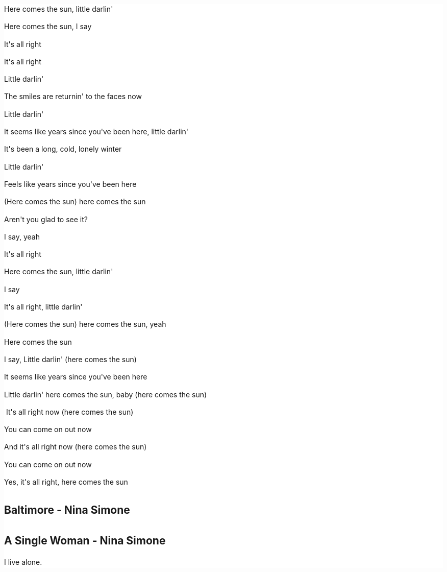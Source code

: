
Here comes the sun, little darlin'

Here comes the sun, I say

It's all right

It's all right


Little darlin'

The smiles are returnin' to the faces now

Little darlin'

It seems like years since you've been here, little darlin'


It's been a long, cold, lonely winter

Little darlin'

Feels like years since you've been here


(Here comes the sun) here comes the sun

Aren't you glad to see it?

I say, yeah

It's all right


Here comes the sun, little darlin'

I say

It's all right, little darlin'

(Here comes the sun) here comes the sun, yeah

Here comes the sun

I say, Little darlin' (here comes the sun)

It seems like years since you've been here

Little darlin' here comes the sun, baby (here comes the sun)

​
It's all right now (here comes the sun)

You can come on out now

And it's all right now (here comes the sun)

You can come on out now

Yes, it's all right, here comes the sun

## Baltimore - Nina Simone 

## A Single Woman - Nina Simone 
I live alone.
